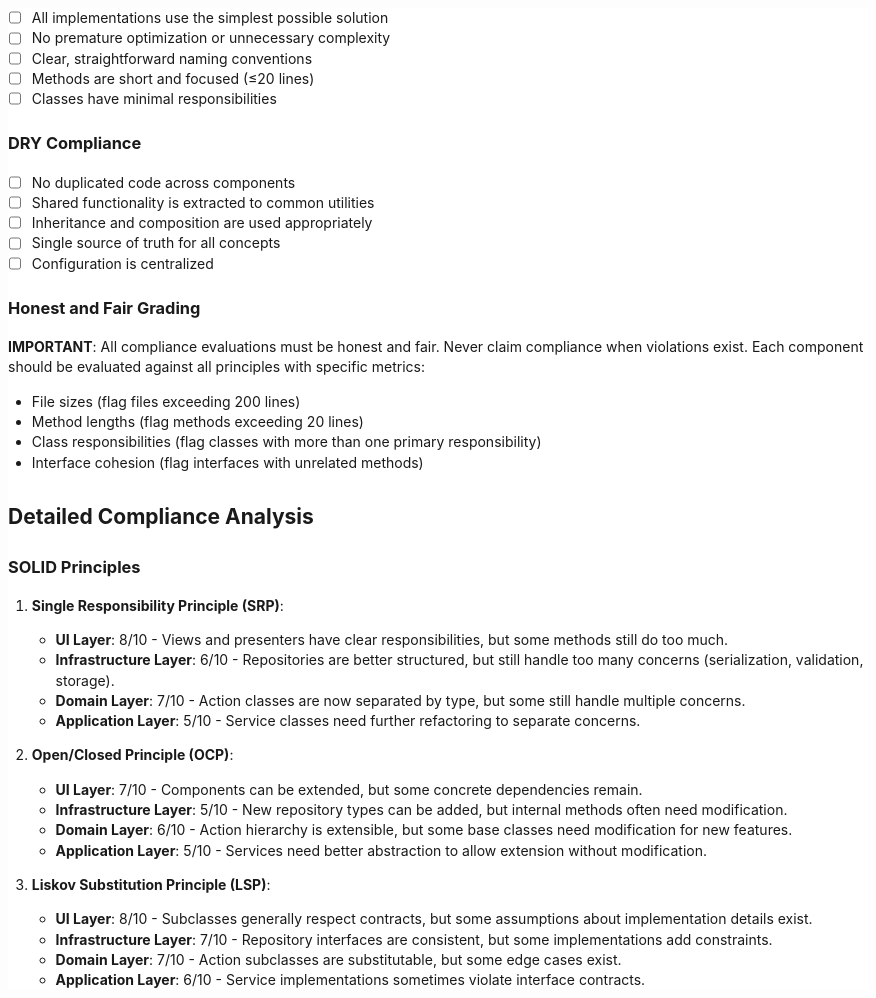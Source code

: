 - [ ] All implementations use the simplest possible solution
- [ ] No premature optimization or unnecessary complexity
- [ ] Clear, straightforward naming conventions
- [ ] Methods are short and focused (≤20 lines)
- [ ] Classes have minimal responsibilities

### DRY Compliance

- [ ] No duplicated code across components
- [ ] Shared functionality is extracted to common utilities
- [ ] Inheritance and composition are used appropriately
- [ ] Single source of truth for all concepts
- [ ] Configuration is centralized

### Honest and Fair Grading

**IMPORTANT**: All compliance evaluations must be honest and fair. Never claim compliance when violations exist. Each component should be evaluated against all principles with specific metrics:

- File sizes (flag files exceeding 200 lines)
- Method lengths (flag methods exceeding 20 lines)
- Class responsibilities (flag classes with more than one primary responsibility)
- Interface cohesion (flag interfaces with unrelated methods)

## Detailed Compliance Analysis

### SOLID Principles

1. **Single Responsibility Principle (SRP)**:

   - **UI Layer**: 8/10 - Views and presenters have clear responsibilities, but some methods still do too much.
   - **Infrastructure Layer**: 6/10 - Repositories are better structured, but still handle too many concerns (serialization, validation, storage).
   - **Domain Layer**: 7/10 - Action classes are now separated by type, but some still handle multiple concerns.
   - **Application Layer**: 5/10 - Service classes need further refactoring to separate concerns.

2. **Open/Closed Principle (OCP)**:

   - **UI Layer**: 7/10 - Components can be extended, but some concrete dependencies remain.
   - **Infrastructure Layer**: 5/10 - New repository types can be added, but internal methods often need modification.
   - **Domain Layer**: 6/10 - Action hierarchy is extensible, but some base classes need modification for new features.
   - **Application Layer**: 5/10 - Services need better abstraction to allow extension without modification.

3. **Liskov Substitution Principle (LSP)**:

   - **UI Layer**: 8/10 - Subclasses generally respect contracts, but some assumptions about implementation details exist.
   - **Infrastructure Layer**: 7/10 - Repository interfaces are consistent, but some implementations add constraints.
   - **Domain Layer**: 7/10 - Action subclasses are substitutable, but some edge cases exist.
   - **Application Layer**: 6/10 - Service implementations sometimes violate interface contracts.
